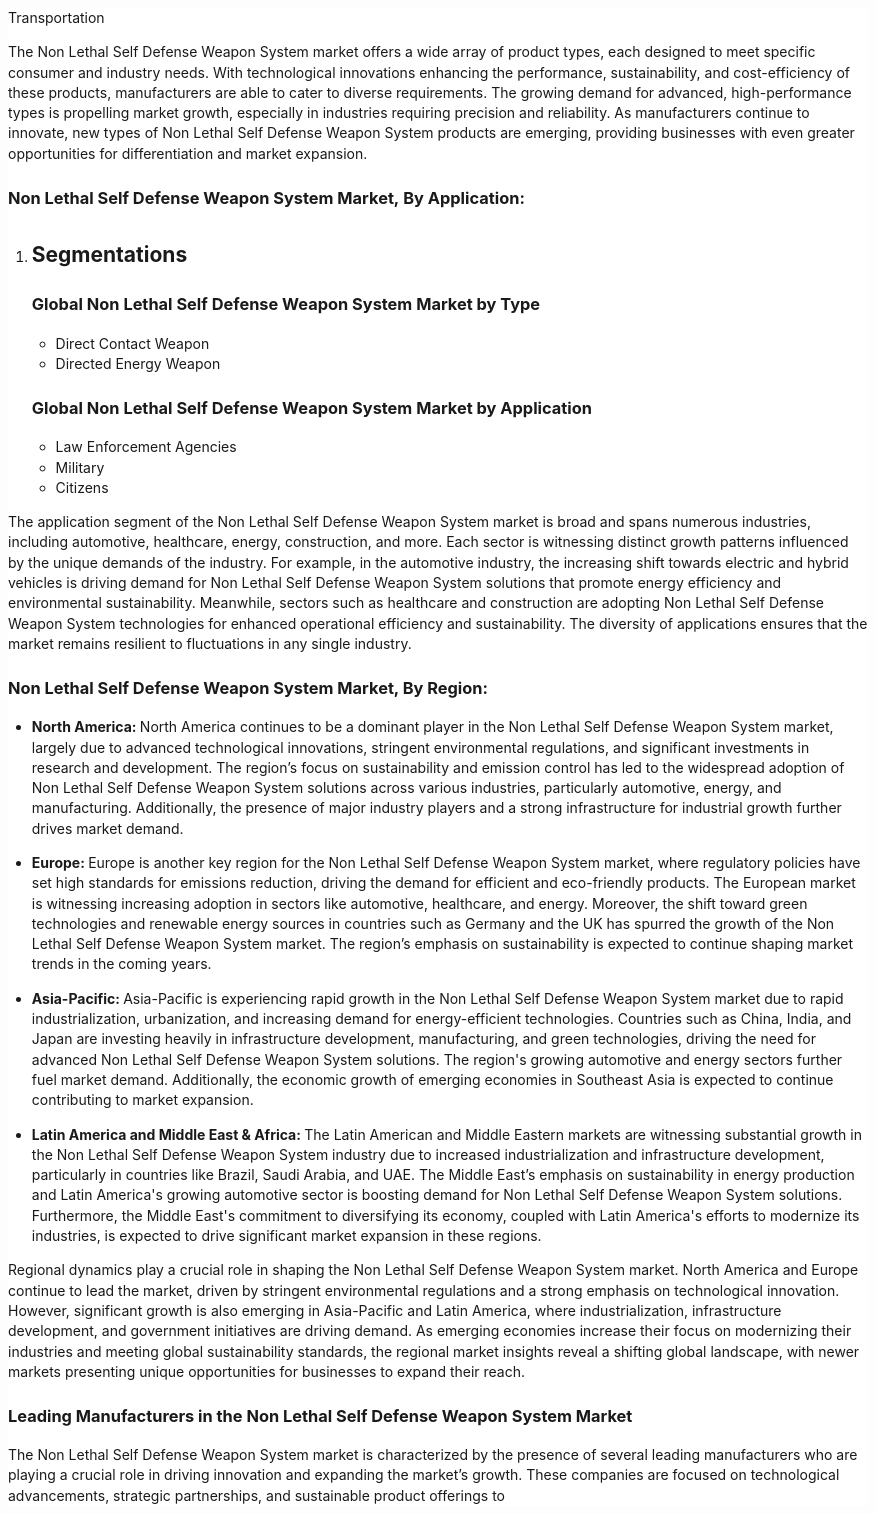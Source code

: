Transportation</li></ol><p>The Non Lethal Self Defense Weapon System market offers a wide array of product types, each designed to meet specific consumer and industry needs. With technological innovations enhancing the performance, sustainability, and cost-efficiency of these products, manufacturers are able to cater to diverse requirements. The growing demand for advanced, high-performance types is propelling market growth, especially in industries requiring precision and reliability. As manufacturers continue to innovate, new types of Non Lethal Self Defense Weapon System products are emerging, providing businesses with even greater opportunities for differentiation and market expansion.</p><h3>Non Lethal Self Defense Weapon System Market,&nbsp;By Application:</h3><ol><li><h2>Segmentations</h2><h3>Global Non Lethal Self Defense Weapon System Market by Type</h3><ul><li>Direct Contact Weapon</li><li>Directed Energy Weapon</li></ul><h3>Global Non Lethal Self Defense Weapon System Market by Application</h3><ul><li>Law Enforcement Agencies</li><li>Military</li><li>Citizens</li></ul></li></ol><p>The application segment of the Non Lethal Self Defense Weapon System market is broad and spans numerous industries, including automotive, healthcare, energy, construction, and more. Each sector is witnessing distinct growth patterns influenced by the unique demands of the industry. For example, in the automotive industry, the increasing shift towards electric and hybrid vehicles is driving demand for Non Lethal Self Defense Weapon System solutions that promote energy efficiency and environmental sustainability. Meanwhile, sectors such as healthcare and construction are adopting Non Lethal Self Defense Weapon System technologies for enhanced operational efficiency and sustainability. The diversity of applications ensures that the market remains resilient to fluctuations in any single industry.</p><h3>Non Lethal Self Defense Weapon System Market, By Region:</h3><ul><li><p><strong>North America:&nbsp;</strong>North America continues to be a dominant player in the Non Lethal Self Defense Weapon System market, largely due to advanced technological innovations, stringent environmental regulations, and significant investments in research and development. The region&rsquo;s focus on sustainability and emission control has led to the widespread adoption of Non Lethal Self Defense Weapon System solutions across various industries, particularly automotive, energy, and manufacturing. Additionally, the presence of major industry players and a strong infrastructure for industrial growth further drives market demand.</p></li><li><p><strong><strong>Europe:&nbsp;</strong></strong>Europe is another key region for the Non Lethal Self Defense Weapon System market, where regulatory policies have set high standards for emissions reduction, driving the demand for efficient and eco-friendly products. The European market is witnessing increasing adoption in sectors like automotive, healthcare, and energy. Moreover, the shift toward green technologies and renewable energy sources in countries such as Germany and the UK has spurred the growth of the Non Lethal Self Defense Weapon System market. The region&rsquo;s emphasis on sustainability is expected to continue shaping market trends in the coming years.</p></li><li><p><strong><strong>Asia-Pacific:&nbsp;</strong></strong>Asia-Pacific is experiencing rapid growth in the Non Lethal Self Defense Weapon System market due to rapid industrialization, urbanization, and increasing demand for energy-efficient technologies. Countries such as China, India, and Japan are investing heavily in infrastructure development, manufacturing, and green technologies, driving the need for advanced Non Lethal Self Defense Weapon System solutions. The region's growing automotive and energy sectors further fuel market demand. Additionally, the economic growth of emerging economies in Southeast Asia is expected to continue contributing to market expansion.</p></li><li><p><strong><strong>Latin America and Middle East &amp; Africa:&nbsp;</strong></strong>The Latin American and Middle Eastern markets are witnessing substantial growth in the Non Lethal Self Defense Weapon System industry due to increased industrialization and infrastructure development, particularly in countries like Brazil, Saudi Arabia, and UAE. The Middle East&rsquo;s emphasis on sustainability in energy production and Latin America's growing automotive sector is boosting demand for Non Lethal Self Defense Weapon System solutions. Furthermore, the Middle East's commitment to diversifying its economy, coupled with Latin America's efforts to modernize its industries, is expected to drive significant market expansion in these regions.</p></li></ul><p>Regional dynamics play a crucial role in shaping the Non Lethal Self Defense Weapon System market. North America and Europe continue to lead the market, driven by stringent environmental regulations and a strong emphasis on technological innovation. However, significant growth is also emerging in Asia-Pacific and Latin America, where industrialization, infrastructure development, and government initiatives are driving demand. As emerging economies increase their focus on modernizing their industries and meeting global sustainability standards, the regional market insights reveal a shifting global landscape, with newer markets presenting unique opportunities for businesses to expand their reach.</p><h3><strong>Leading Manufacturers in the Non Lethal Self Defense Weapon System Market</strong></h3><p>The Non Lethal Self Defense Weapon System market is characterized by the presence of several leading manufacturers who are playing a crucial role in driving innovation and expanding the market&rsquo;s growth. These companies are focused on technological advancements, strategic partnerships, and sustainable product offerings to